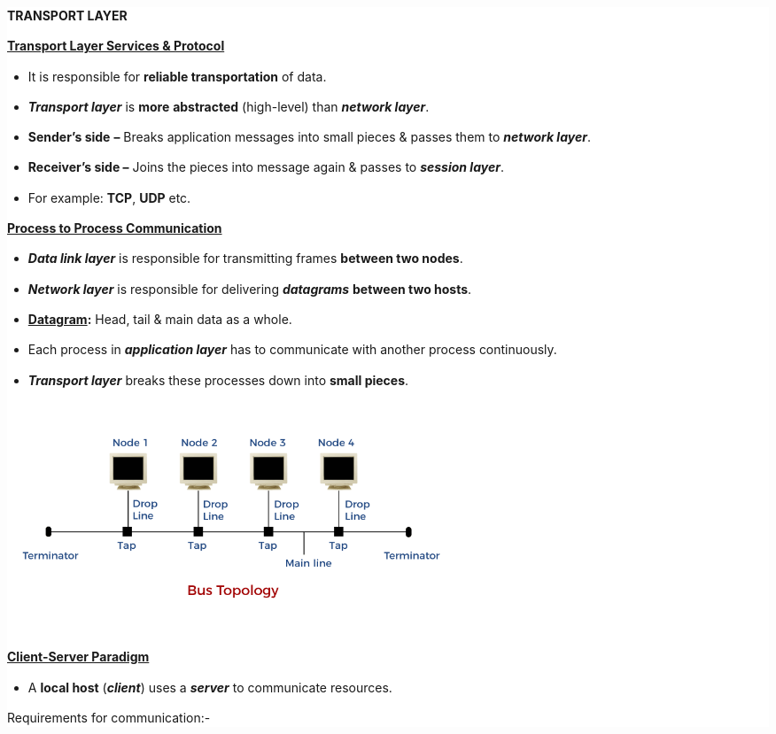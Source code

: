 **TRANSPORT LAYER**

**<u>Transport Layer Services & Protocol</u>**

- It is responsible for **reliable transportation** of data.

- ***Transport layer*** is **more** **abstracted** (high-level) than
  ***network layer***.

- **Sender’s side** **–** Breaks application messages into small pieces
  & passes them to ***network layer***.

- **Receiver’s side –** Joins the pieces into message again & passes to
  ***session layer***.

- For example: **TCP**, **UDP** etc.

**<u>Process to Process Communication</u>**

- ***Data link layer*** is responsible for transmitting frames **between
  two nodes**.

- ***Network layer*** is responsible for delivering ***datagrams***
  **between two hosts**.

- **<u>Datagram</u>:** Head, tail & main data as a whole.

- Each process in ***application layer*** has to communicate with
  another process continuously.

- ***Transport layer*** breaks these processes down into **small
  pieces**.

<img src="./media/image1.png" style="width:5.11455in;height:2.6995in" />

**<u>Client-Server Paradigm</u>**

- A **local host** (***client***) uses a ***server*** to communicate
  resources.

Requirements for communication:-
